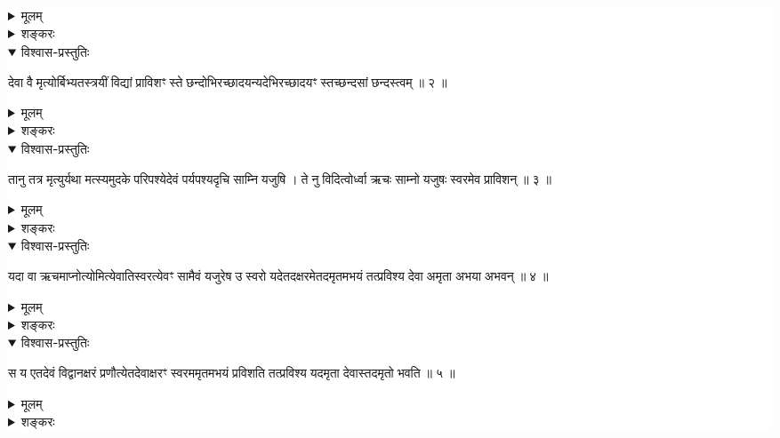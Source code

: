 <details><summary>मूलम्</summary></details>

<details><summary>शङ्करः</summary></details>

<details open><summary>विश्वास-प्रस्तुतिः</summary>

देवा वै मृत्योर्बिभ्यतस्त्रयीं विद्यां प्राविशꣳ स्ते
छन्दोभिरच्छादयन्यदेभिरच्छादयꣳ
स्तच्छन्दसां छन्दस्त्वम् ॥ २ ॥
</details>

<details><summary>मूलम्</summary></details>

<details><summary>शङ्करः</summary></details>

<details open><summary>विश्वास-प्रस्तुतिः</summary>

तानु तत्र मृत्युर्यथा मत्स्यमुदके परिपश्येदेवं पर्यपश्यदृचि साम्नि
यजुषि । ते नु विदित्वोर्ध्वा ऋचः साम्नो यजुषः स्वरमेव
प्राविशन् ॥ ३ ॥
</details>

<details><summary>मूलम्</summary></details>

<details><summary>शङ्करः</summary></details>

<details open><summary>विश्वास-प्रस्तुतिः</summary>

यदा वा ऋचमाप्नोत्योमित्येवातिस्वरत्येवꣳ सामैवं यजुरेष उ स्वरो
यदेतदक्षरमेतदमृतमभयं तत्प्रविश्य देवा अमृता अभया
अभवन् ॥ ४ ॥
</details>

<details><summary>मूलम्</summary></details>

<details><summary>शङ्करः</summary></details>

<details open><summary>विश्वास-प्रस्तुतिः</summary>

स य एतदेवं विद्वानक्षरं प्रणौत्येतदेवाक्षरꣳ स्वरममृतमभयं प्रविशति
तत्प्रविश्य यदमृता देवास्तदमृतो भवति ॥ ५ ॥
</details>

<details><summary>मूलम्</summary></details>

<details><summary>शङ्करः</summary>

स यः अन्योऽपि देववदेव एतदक्षरम् एवम् अमृताभयगुणं विद्वान् प्रणौति स्तौति
; उपासनमेवात्र स्तुतिरभिप्रेता, स तथैव एतदेवाक्षरं स्वरममृतमभयं प्रविशति
; तत्प्रविश्य च — राजकुलं प्रविष्टानामिव राज्ञोऽन्तरङ्गबहिरङ्गतावत् न
परस्य ब्रह्मणोऽन्तरङ्गबहिरङ्गताविशेषः — किं तर्हि ? यदमृता देवाः
येनामृतत्वेन यदमृता अभूवन् , तेनैवामृतत्वेन विशिष्टः तदमृतो भवति ; न
न्यूनता नाप्यधिकता अमृतत्वे इत्यर्थः ॥

इति चतुर्थखण्डभाष्यम् ॥

### ०५ 

<details><summary>शङ्करः</summary>
